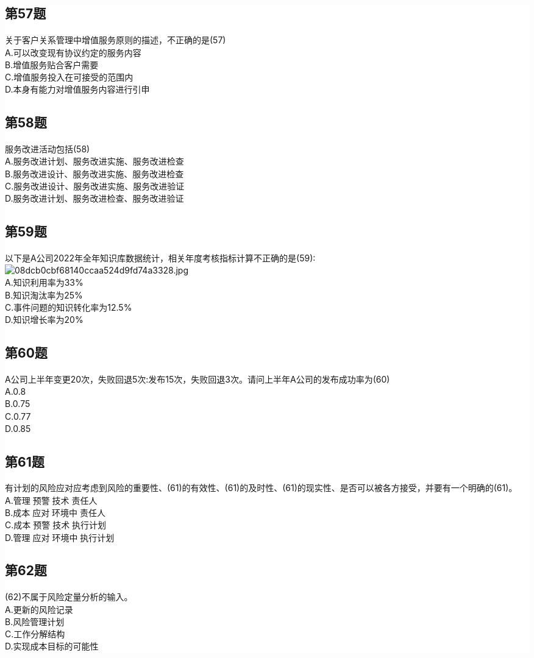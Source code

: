 
## 第57题 ##

关于客户关系管理中增值服务原则的描述，不正确的是(57)  
A.可以改变现有协议约定的服务内容  
B.增值服务贴合客户需要  
C.增值服务投入在可接受的范围内  
D.本身有能力对增值服务内容进行引申  


## 第58题 ##

服务改进活动包括(58)  
A.服务改进计划、服务改进实施、服务改进检查  
B.服务改进设计、服务改进实施、服务改进检查  
C.服务改进设计、服务改进实施、服务改进验证  
D.服务改进计划、服务改进检查、服务改进验证  


## 第59题 ##

以下是A公司2022年全年知识库数据统计，相关年度考核指标计算不正确的是(59):  
![08dcb0cbf68140ccaa524d9fd74a3328.jpg][]  
A.知识利用率为33%  
B.知识淘汰率为25%  
C.事件问题的知识转化率为12.5%  
D.知识增长率为20%  


## 第60题 ##

A公司上半年变更20次，失败回退5次:发布15次，失败回退3次。请问上半年A公司的发布成功率为(60)  
A.0.8  
B.0.75  
C.0.77  
D.0.85  


## 第61题 ##

有计划的风险应对应考虑到风险的重要性、(61)的有效性、(61)的及时性、(61)的现实性、是否可以被各方接受，并要有一个明确的(61)。  
A.管理 预警 技术 责任人  
B.成本 应对 环境中 责任人  
C.成本 预警 技术 执行计划  
D.管理 应对 环境中 执行计划  


## 第62题 ##

(62)不属于风险定量分析的输入。  
A.更新的风险记录  
B.风险管理计划  
C.工作分解结构  
D.实现成本目标的可能性  


[04fbf69f65654a349a37c37630e493e3.jpg]: https://www.xkxxkx.cn/file/exam/software/系统规划与管理师/综合知识/第1题/04fbf69f65654a349a37c37630e493e3.jpg
[a68f04de66fa42d09d5e8a1880566304.jpg]: https://www.xkxxkx.cn/file/exam/software/系统规划与管理师/综合知识/第33题/a68f04de66fa42d09d5e8a1880566304.jpg
[b7a2fc6e576c4a91861f4322dcd15802.jpg]: https://www.xkxxkx.cn/file/exam/software/系统规划与管理师/综合知识/第35题/b7a2fc6e576c4a91861f4322dcd15802.jpg
[66cf315f7e914f0793a97ba3f280c2ad.jpg]: https://www.xkxxkx.cn/file/exam/software/系统规划与管理师/综合知识/第38题/66cf315f7e914f0793a97ba3f280c2ad.jpg
[76847c76361f47f9b105754c223022c7.jpg]: https://www.xkxxkx.cn/file/exam/software/系统规划与管理师/综合知识/第56题/76847c76361f47f9b105754c223022c7.jpg
[08dcb0cbf68140ccaa524d9fd74a3328.jpg]: https://www.xkxxkx.cn/file/exam/software/系统规划与管理师/综合知识/第59题/08dcb0cbf68140ccaa524d9fd74a3328.jpg
[d133fc5ecafa4ea28cb569be7454596f.png]: https://www.xkxxkx.cn/file/exam/software/系统规划与管理师/综合知识/第32题/d133fc5ecafa4ea28cb569be7454596f.png